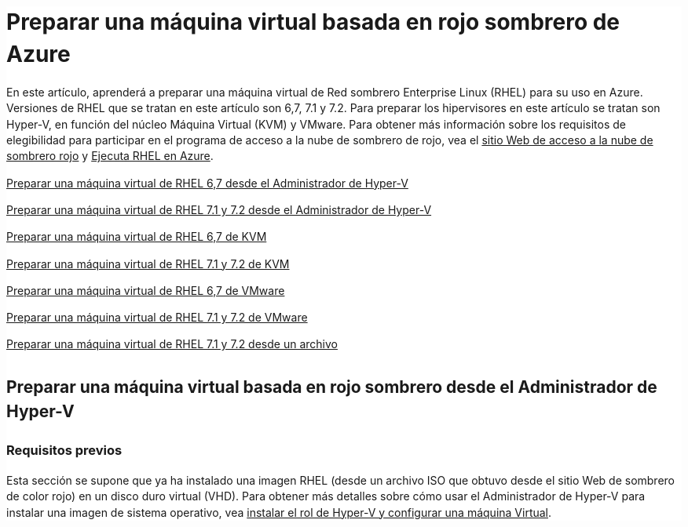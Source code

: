 <properties
    pageTitle="Crear y cargar un rojo sombrero Enterprise Linux disco duro virtual para su uso en Azure"
    description="Aprenda a crear y cargar un Azure disco duro virtual (VHD) que contiene un sistema operativo rojos sombrero Linux."
    services="virtual-machines-linux"
    documentationCenter=""
    authors="SuperScottz"
    manager="timlt"
    editor="tysonn"
    tags="azure-resource-manager,azure-service-management"/>

<tags
    ms.service="virtual-machines-linux"
    ms.workload="infrastructure-services"
    ms.tgt_pltfrm="vm-linux"
    ms.devlang="na"
    ms.topic="article"
    ms.date="02/17/2016"
    ms.author="mingzhan"/>


# <a name="prepare-a-red-hat-based-virtual-machine-for-azure"></a>Preparar una máquina virtual basada en rojo sombrero de Azure

En este artículo, aprenderá a preparar una máquina virtual de Red sombrero Enterprise Linux (RHEL) para su uso en Azure. Versiones de RHEL que se tratan en este artículo son 6,7, 7.1 y 7.2. Para preparar los hipervisores en este artículo se tratan son Hyper-V, en función del núcleo Máquina Virtual (KVM) y VMware. Para obtener más información sobre los requisitos de elegibilidad para participar en el programa de acceso a la nube de sombrero de rojo, vea el [sitio Web de acceso a la nube de sombrero rojo](http://www.redhat.com/en/technologies/cloud-computing/cloud-access) y [Ejecuta RHEL en Azure](https://access.redhat.com/articles/1989673).

[Preparar una máquina virtual de RHEL 6,7 desde el Administrador de Hyper-V](#rhel67hyperv)

[Preparar una máquina virtual de RHEL 7.1 y 7.2 desde el Administrador de Hyper-V](#rhel7xhyperv)

[Preparar una máquina virtual de RHEL 6,7 de KVM](#rhel67kvm)

[Preparar una máquina virtual de RHEL 7.1 y 7.2 de KVM](#rhel7xkvm)

[Preparar una máquina virtual de RHEL 6,7 de VMware](#rhel67vmware)

[Preparar una máquina virtual de RHEL 7.1 y 7.2 de VMware](#rhel7xvmware)

[Preparar una máquina virtual de RHEL 7.1 y 7.2 desde un archivo](#rhel7xkickstart)


## <a name="prepare-a-red-hat-based-virtual-machine-from-hyper-v-manager"></a>Preparar una máquina virtual basada en rojo sombrero desde el Administrador de Hyper-V
### <a name="prerequisites"></a>Requisitos previos
Esta sección se supone que ya ha instalado una imagen RHEL (desde un archivo ISO que obtuvo desde el sitio Web de sombrero de color rojo) en un disco duro virtual (VHD). Para obtener más detalles sobre cómo usar el Administrador de Hyper-V para instalar una imagen de sistema operativo, vea [instalar el rol de Hyper-V y configurar una máquina Virtual](http://technet.microsoft.com/library/hh846766.aspx).
